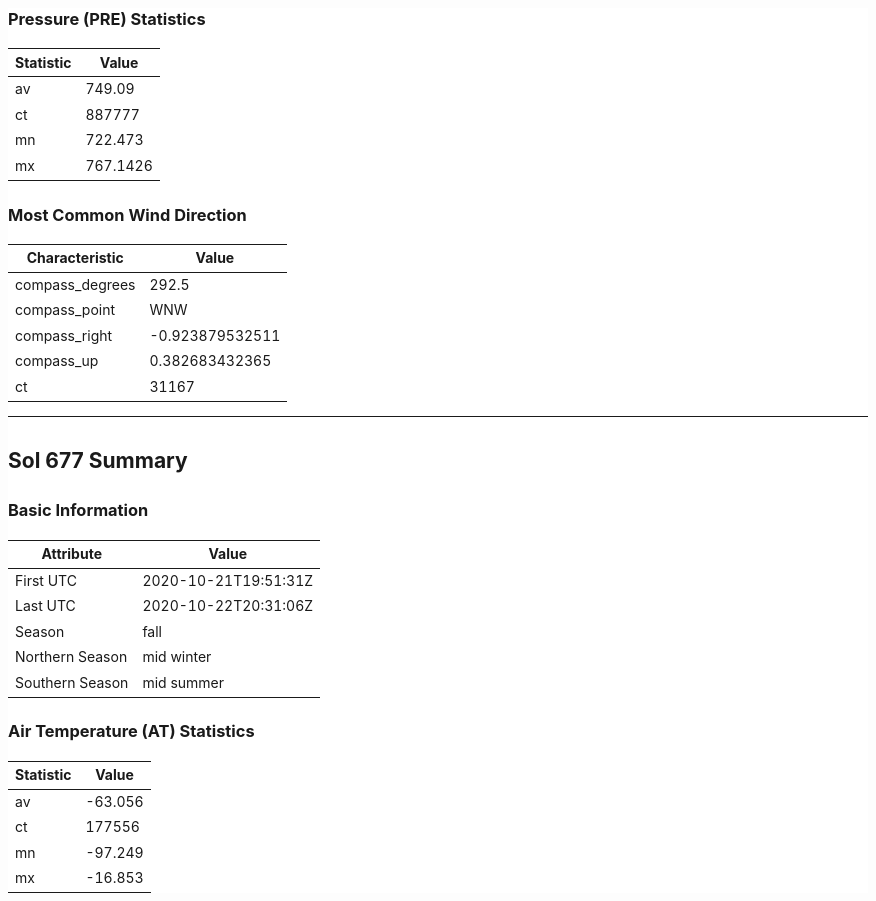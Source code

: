### Pressure (PRE) Statistics

| Statistic | Value |
|-----------|-------|
| av | 749.09 |
| ct | 887777 |
| mn | 722.473 |
| mx | 767.1426 |

### Most Common Wind Direction

| Characteristic | Value |
|---------------|-------|
| compass_degrees | 292.5 |
| compass_point | WNW |
| compass_right | -0.923879532511 |
| compass_up | 0.382683432365 |
| ct | 31167 |

---

## Sol 677 Summary

### Basic Information

| Attribute | Value |
|-----------|-------|
| First UTC | 2020-10-21T19:51:31Z |
| Last UTC | 2020-10-22T20:31:06Z |
| Season | fall |
| Northern Season | mid winter |
| Southern Season | mid summer |

### Air Temperature (AT) Statistics

| Statistic | Value |
|-----------|-------|
| av | -63.056 |
| ct | 177556 |
| mn | -97.249 |
| mx | -16.853 |
